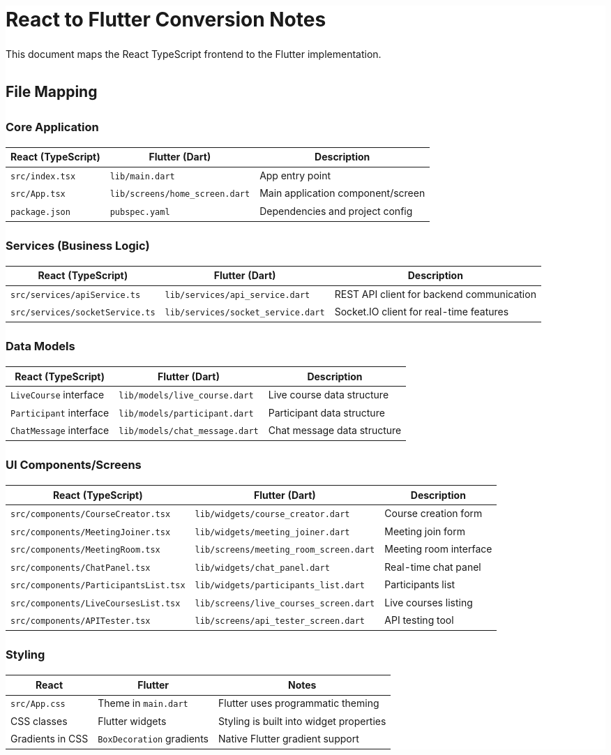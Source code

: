 # React to Flutter Conversion Notes

This document maps the React TypeScript frontend to the Flutter implementation.

## File Mapping

### Core Application
| React (TypeScript) | Flutter (Dart) | Description |
|-------------------|----------------|-------------|
| `src/index.tsx` | `lib/main.dart` | App entry point |
| `src/App.tsx` | `lib/screens/home_screen.dart` | Main application component/screen |
| `package.json` | `pubspec.yaml` | Dependencies and project config |

### Services (Business Logic)
| React (TypeScript) | Flutter (Dart) | Description |
|-------------------|----------------|-------------|
| `src/services/apiService.ts` | `lib/services/api_service.dart` | REST API client for backend communication |
| `src/services/socketService.ts` | `lib/services/socket_service.dart` | Socket.IO client for real-time features |

### Data Models
| React (TypeScript) | Flutter (Dart) | Description |
|-------------------|----------------|-------------|
| `LiveCourse` interface | `lib/models/live_course.dart` | Live course data structure |
| `Participant` interface | `lib/models/participant.dart` | Participant data structure |
| `ChatMessage` interface | `lib/models/chat_message.dart` | Chat message data structure |

### UI Components/Screens
| React (TypeScript) | Flutter (Dart) | Description |
|-------------------|----------------|-------------|
| `src/components/CourseCreator.tsx` | `lib/widgets/course_creator.dart` | Course creation form |
| `src/components/MeetingJoiner.tsx` | `lib/widgets/meeting_joiner.dart` | Meeting join form |
| `src/components/MeetingRoom.tsx` | `lib/screens/meeting_room_screen.dart` | Meeting room interface |
| `src/components/ChatPanel.tsx` | `lib/widgets/chat_panel.dart` | Real-time chat panel |
| `src/components/ParticipantsList.tsx` | `lib/widgets/participants_list.dart` | Participants list |
| `src/components/LiveCoursesList.tsx` | `lib/screens/live_courses_screen.dart` | Live courses listing |
| `src/components/APITester.tsx` | `lib/screens/api_tester_screen.dart` | API testing tool |

### Styling
| React | Flutter | Notes |
|-------|---------|-------|
| `src/App.css` | Theme in `main.dart` | Flutter uses programmatic theming |
| CSS classes | Flutter widgets | Styling is built into widget properties |
| Gradients in CSS | `BoxDecoration` gradients | Native Flutter gradient support |
